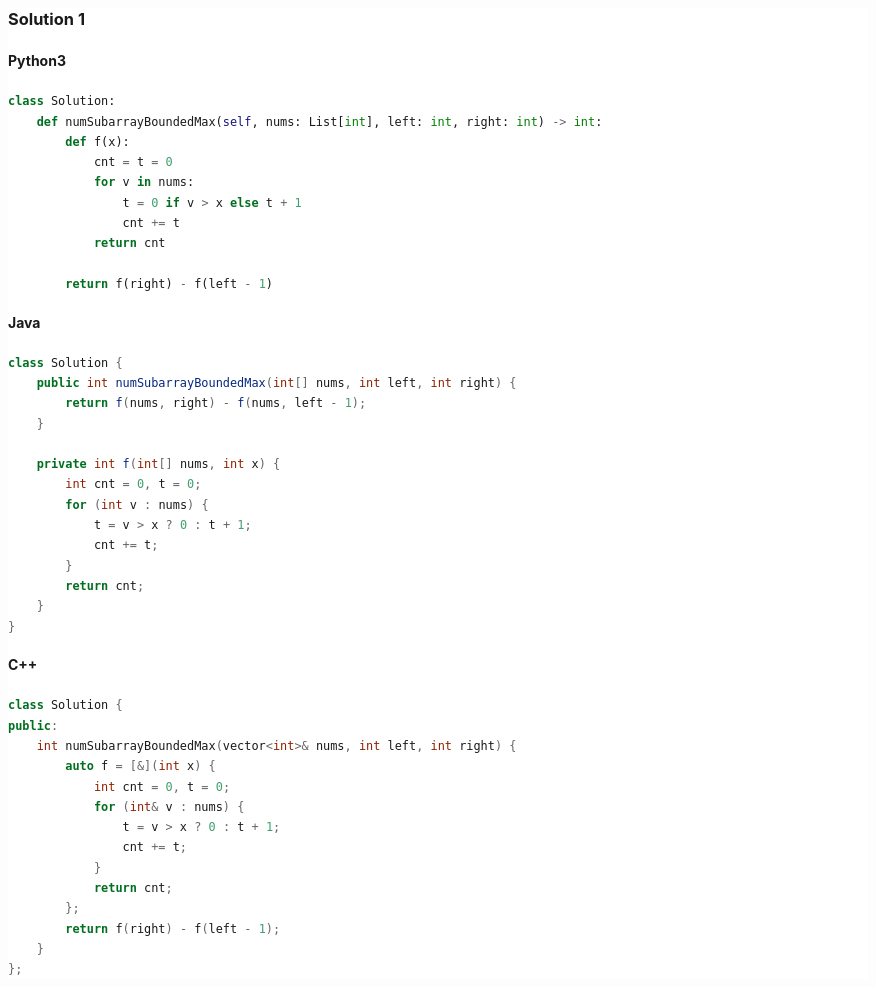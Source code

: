

### Solution 1



#### Python3

```python
class Solution:
    def numSubarrayBoundedMax(self, nums: List[int], left: int, right: int) -> int:
        def f(x):
            cnt = t = 0
            for v in nums:
                t = 0 if v > x else t + 1
                cnt += t
            return cnt

        return f(right) - f(left - 1)
```

#### Java

```java
class Solution {
    public int numSubarrayBoundedMax(int[] nums, int left, int right) {
        return f(nums, right) - f(nums, left - 1);
    }

    private int f(int[] nums, int x) {
        int cnt = 0, t = 0;
        for (int v : nums) {
            t = v > x ? 0 : t + 1;
            cnt += t;
        }
        return cnt;
    }
}
```

#### C++

```cpp
class Solution {
public:
    int numSubarrayBoundedMax(vector<int>& nums, int left, int right) {
        auto f = [&](int x) {
            int cnt = 0, t = 0;
            for (int& v : nums) {
                t = v > x ? 0 : t + 1;
                cnt += t;
            }
            return cnt;
        };
        return f(right) - f(left - 1);
    }
};
```
